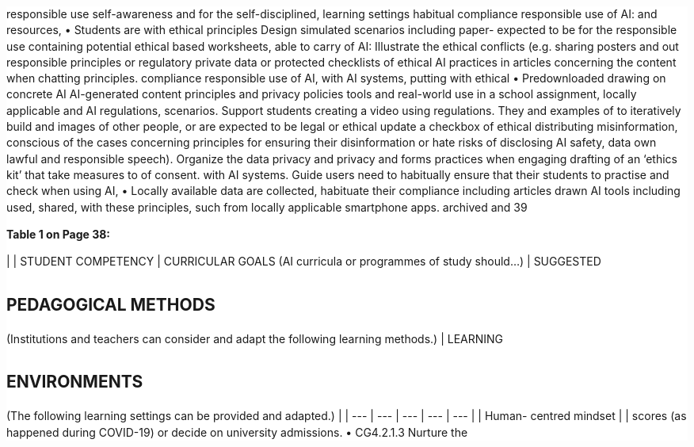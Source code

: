 responsible use self-awareness and for the self-disciplined, learning settings
habitual compliance responsible use of AI: and resources,
• Students are
with ethical principles Design simulated scenarios including paper-
expected to be
for the responsible use containing potential ethical based worksheets,
able to carry
of AI: Illustrate the ethical conflicts (e.g. sharing posters and
out responsible
principles or regulatory private data or protected checklists of ethical
AI practices in
articles concerning the content when chatting principles.
compliance
responsible use of AI, with AI systems, putting
with ethical • Predownloaded
drawing on concrete AI AI-generated content
principles and privacy policies
tools and real-world use in a school assignment,
locally applicable and AI regulations,
scenarios. Support students creating a video using
regulations. They and examples of
to iteratively build and images of other people, or
are expected to be legal or ethical
update a checkbox of ethical distributing misinformation,
conscious of the cases concerning
principles for ensuring their disinformation or hate
risks of disclosing AI safety, data
own lawful and responsible speech). Organize the
data privacy and privacy and forms
practices when engaging drafting of an ‘ethics kit’ that
take measures to of consent.
with AI systems. Guide users need to habitually
ensure that their
students to practise and check when using AI, • Locally available
data are collected,
habituate their compliance including articles drawn AI tools including
used, shared,
with these principles, such from locally applicable smartphone apps.
archived and
39

**Table 1 on Page 38:**

|  | STUDENT
COMPETENCY | CURRICULAR GOALS
(AI curricula or programmes
of study should…) | SUGGESTED
## PEDAGOGICAL METHODS
(Institutions and teachers
can consider and adapt the
following learning methods.) | LEARNING
## ENVIRONMENTS
(The following learning
settings can be
provided and adapted.) |
| --- | --- | --- | --- | --- |
| Human-
centred
mindset |  | scores (as happened during
COVID-19) or decide on
university admissions.
• CG4.2.1.3 Nurture the